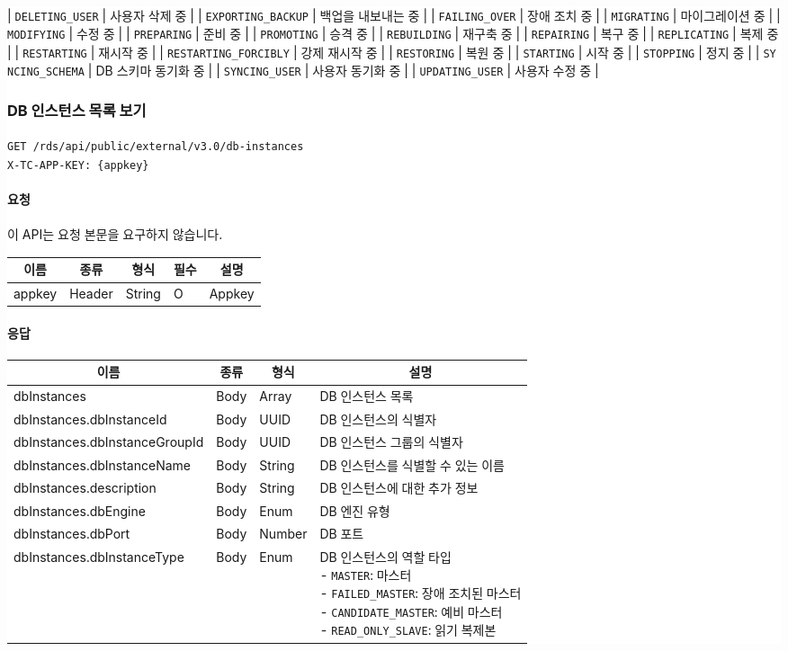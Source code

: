 | `DELETING_USER`            | 사용자 삭제 중     |
| `EXPORTING_BACKUP`         | 백업을 내보내는 중   |
| `FAILING_OVER`             | 장애 조치 중      |
| `MIGRATING`                | 마이그레이션 중     |
| `MODIFYING`                | 수정 중         |
| `PREPARING`                | 준비 중         |
| `PROMOTING`                | 승격 중         |
| `REBUILDING`               | 재구축 중        |
| `REPAIRING`                | 복구 중         |
| `REPLICATING`              | 복제 중         |
| `RESTARTING`               | 재시작 중        |
| `RESTARTING_FORCIBLY`      | 강제 재시작 중     |
| `RESTORING`                | 복원 중         |
| `STARTING`                 | 시작 중         |
| `STOPPING`                 | 정지 중         |
| `SYNCING_SCHEMA`           | DB 스키마 동기화 중 |
| `SYNCING_USER`             | 사용자 동기화 중	   |
| `UPDATING_USER`            | 사용자 수정 중	    |

### DB 인스턴스 목록 보기

```
GET /rds/api/public/external/v3.0/db-instances
X-TC-APP-KEY: {appkey}
```

#### 요청

이 API는 요청 본문을 요구하지 않습니다.

| 이름     | 종류     | 형식     | 필수  | 설명     |
|--------|--------|--------|-----|--------|
| appkey | Header | String | O   | Appkey |

#### 응답

| 이름                            | 종류   | 형식       | 설명                                                                                                                                    |
|-------------------------------|------|----------|---------------------------------------------------------------------------------------------------------------------------------------|
| dbInstances                   | Body | Array    | DB 인스턴스 목록                                                                                                                            |
| dbInstances.dbInstanceId      | Body | UUID     | DB 인스턴스의 식별자                                                                                                                          |
| dbInstances.dbInstanceGroupId | Body | UUID     | DB 인스턴스 그룹의 식별자                                                                                                                       |
| dbInstances.dbInstanceName    | Body | String   | DB 인스턴스를 식별할 수 있는 이름                                                                                                                  |
| dbInstances.description       | Body | String   | DB 인스턴스에 대한 추가 정보                                                                                                                     |
| dbInstances.dbEngine          | Body | Enum     | DB 엔진 유형                                                                                                                              |
| dbInstances.dbPort            | Body | Number   | DB 포트                                                                                                                                 |
| dbInstances.dbInstanceType    | Body | Enum     | DB 인스턴스의 역할 타입<br/>- `MASTER`: 마스터<br/>- `FAILED_MASTER`: 장애 조치된 마스터<br/>- `CANDIDATE_MASTER`: 예비 마스터<br/>- `READ_ONLY_SLAVE`: 읽기 복제본 |